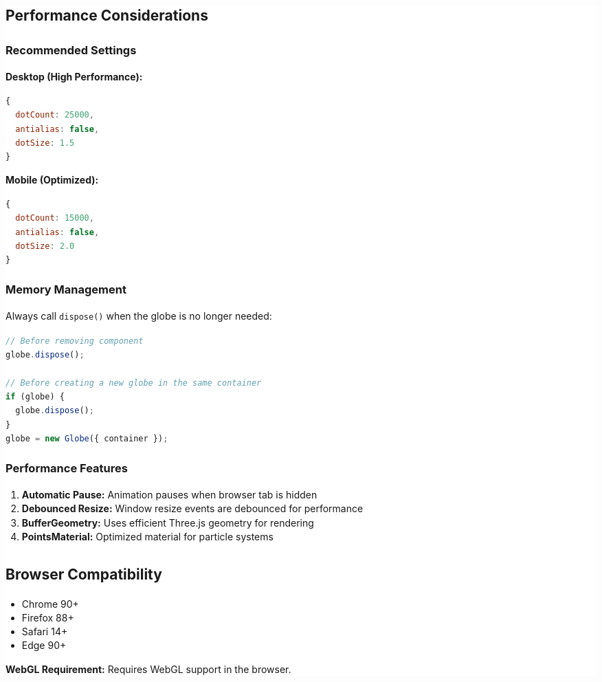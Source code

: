 ## Performance Considerations

### Recommended Settings

**Desktop (High Performance):**
```javascript
{
  dotCount: 25000,
  antialias: false,
  dotSize: 1.5
}
```

**Mobile (Optimized):**
```javascript
{
  dotCount: 15000,
  antialias: false,
  dotSize: 2.0
}
```

### Memory Management

Always call `dispose()` when the globe is no longer needed:

```javascript
// Before removing component
globe.dispose();

// Before creating a new globe in the same container
if (globe) {
  globe.dispose();
}
globe = new Globe({ container });
```

### Performance Features

1. **Automatic Pause:** Animation pauses when browser tab is hidden
2. **Debounced Resize:** Window resize events are debounced for performance
3. **BufferGeometry:** Uses efficient Three.js geometry for rendering
4. **PointsMaterial:** Optimized material for particle systems

## Browser Compatibility

- Chrome 90+
- Firefox 88+
- Safari 14+
- Edge 90+

**WebGL Requirement:** Requires WebGL support in the browser.
